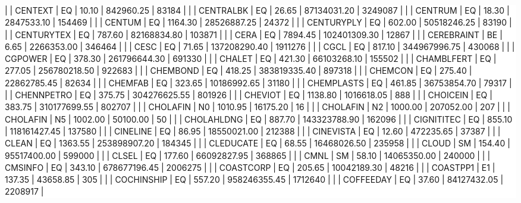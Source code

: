 |  | CENTEXT | EQ | 10.10 | 842960.25 | 83184 |
|  | CENTRALBK | EQ | 26.65 | 87134031.20 | 3249087 |
|  | CENTRUM | EQ | 18.30 | 2847533.10 | 154469 |
|  | CENTUM | EQ | 1164.30 | 28526887.25 | 24372 |
|  | CENTURYPLY | EQ | 602.00 | 50518246.25 | 83190 |
|  | CENTURYTEX | EQ | 787.60 | 82168834.80 | 103871 |
|  | CERA | EQ | 7894.45 | 102401309.30 | 12867 |
|  | CEREBRAINT | BE | 6.65 | 2266353.00 | 346464 |
|  | CESC | EQ | 71.65 | 137208290.40 | 1911276 |
|  | CGCL | EQ | 817.10 | 344967996.75 | 430068 |
|  | CGPOWER | EQ | 378.30 | 261796644.30 | 691330 |
|  | CHALET | EQ | 421.30 | 66103268.10 | 155502 |
|  | CHAMBLFERT | EQ | 277.05 | 256780218.50 | 922683 |
|  | CHEMBOND | EQ | 418.25 | 383819335.40 | 897318 |
|  | CHEMCON | EQ | 275.40 | 22862785.45 | 82634 |
|  | CHEMFAB | EQ | 323.65 | 10186992.65 | 31180 |
|  | CHEMPLASTS | EQ | 461.85 | 36753854.70 | 79317 |
|  | CHENNPETRO | EQ | 375.75 | 304276625.55 | 801926 |
|  | CHEVIOT | EQ | 1138.80 | 1016618.05 | 888 |
|  | CHOICEIN | EQ | 383.75 | 310177699.55 | 802707 |
|  | CHOLAFIN | N0 | 1010.95 | 16175.20 | 16 |
|  | CHOLAFIN | N2 | 1000.00 | 207052.00 | 207 |
|  | CHOLAFIN | N5 | 1002.00 | 50100.00 | 50 |
|  | CHOLAHLDNG | EQ | 887.70 | 143323788.90 | 162096 |
|  | CIGNITITEC | EQ | 855.10 | 118161427.45 | 137580 |
|  | CINELINE | EQ | 86.95 | 18550021.00 | 212388 |
|  | CINEVISTA | EQ | 12.60 | 472235.65 | 37387 |
|  | CLEAN | EQ | 1363.55 | 253898907.20 | 184345 |
|  | CLEDUCATE | EQ | 68.55 | 16468026.50 | 235958 |
|  | CLOUD | SM | 154.40 | 95517400.00 | 599000 |
|  | CLSEL | EQ | 177.60 | 66092827.95 | 368865 |
|  | CMNL | SM | 58.10 | 14065350.00 | 240000 |
|  | CMSINFO | EQ | 343.10 | 678677196.45 | 2006275 |
|  | COASTCORP | EQ | 205.65 | 10042189.30 | 48216 |
|  | COASTPP1 | E1 | 137.35 | 43658.85 | 305 |
|  | COCHINSHIP | EQ | 557.20 | 958246355.45 | 1712640 |
|  | COFFEEDAY | EQ | 37.60 | 84127432.05 | 2208917 |